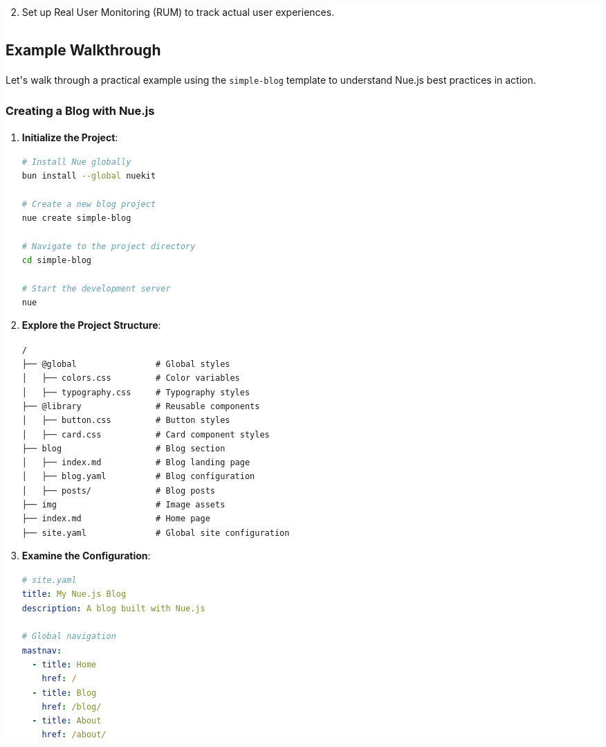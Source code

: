 2. Set up Real User Monitoring (RUM) to track actual user experiences.

## Example Walkthrough

Let's walk through a practical example using the `simple-blog` template to understand Nue.js best practices in action.

### Creating a Blog with Nue.js

1. **Initialize the Project**:
   ```sh
   # Install Nue globally
   bun install --global nuekit

   # Create a new blog project
   nue create simple-blog

   # Navigate to the project directory
   cd simple-blog

   # Start the development server
   nue
   ```

2. **Explore the Project Structure**:
   ```
   /
   ├── @global                # Global styles
   │   ├── colors.css         # Color variables
   │   ├── typography.css     # Typography styles
   ├── @library               # Reusable components
   │   ├── button.css         # Button styles
   │   ├── card.css           # Card component styles
   ├── blog                   # Blog section
   │   ├── index.md           # Blog landing page
   │   ├── blog.yaml          # Blog configuration
   │   ├── posts/             # Blog posts
   ├── img                    # Image assets
   ├── index.md               # Home page
   ├── site.yaml              # Global site configuration
   ```

3. **Examine the Configuration**:
   ```yaml
   # site.yaml
   title: My Nue.js Blog
   description: A blog built with Nue.js

   # Global navigation
   mastnav:
     - title: Home
       href: /
     - title: Blog
       href: /blog/
     - title: About
       href: /about/
   ```
